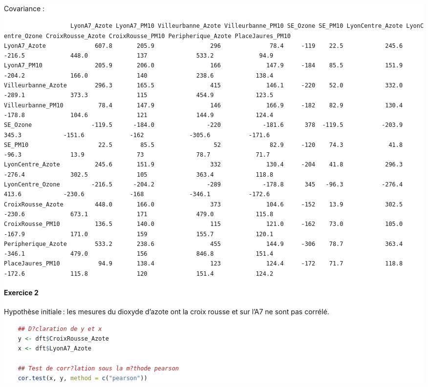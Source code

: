 Covariance :

```
                   LyonA7_Azote LyonA7_PM10 Villeurbanne_Azote Villeurbanne_PM10 SE_Ozone SE_PM10 LyonCentre_Azote LyonCentre_Ozone CroixRousse_Azote CroixRousse_PM10 Peripherique_Azote PlaceJaures_PM10
LyonA7_Azote              607.8       205.9                296              78.4     -119    22.5            245.6           -216.5             448.0              137              533.2             94.9
LyonA7_PM10               205.9       206.0                166             147.9     -184    85.5            151.9           -204.2             166.0              140              238.6            138.4
Villeurbanne_Azote        296.3       165.5                415             146.1     -220    52.0            332.0           -289.1             373.3              115              454.9            123.5
Villeurbanne_PM10          78.4       147.9                146             166.9     -182    82.9            130.4           -178.8             104.6              121              144.9            124.4
SE_Ozone                 -119.5      -184.0               -220            -181.6      378  -119.5           -203.9            345.3            -151.6             -162             -305.6           -171.6
SE_PM10                    22.5        85.5                 52              82.9     -120    74.3             41.8            -96.3              13.9               73               78.7             71.7
LyonCentre_Azote          245.6       151.9                332             130.4     -204    41.8            296.3           -276.4             302.5              105              363.4            118.8
LyonCentre_Ozone         -216.5      -204.2               -289            -178.8      345   -96.3           -276.4            413.6            -230.6             -168             -346.1           -172.6
CroixRousse_Azote         448.0       166.0                373             104.6     -152    13.9            302.5           -230.6             673.1              171              479.0            115.8
CroixRousse_PM10          136.5       140.0                115             121.0     -162    73.0            105.0           -167.9             171.0              159              155.7            120.1
Peripherique_Azote        533.2       238.6                455             144.9     -306    78.7            363.4           -346.1             479.0              156              846.8            151.4
PlaceJaures_PM10           94.9       138.4                123             124.4     -172    71.7            118.8           -172.6             115.8              120              151.4            124.2
```

#### Exercice 2

Hypothèse initiale : les mesures du dioxyde d’azote ont la croix rousse et sur l’A7 ne sont pas corrélé.

```r
    ## D?claration de y et x
    y <- dft$CroixRousse_Azote 
    x <- dft$LyonA7_Azote
    
    ## Test de corr?lation sous la m?thode pearson
    cor.test(x, y, method = c("pearson"))
```
